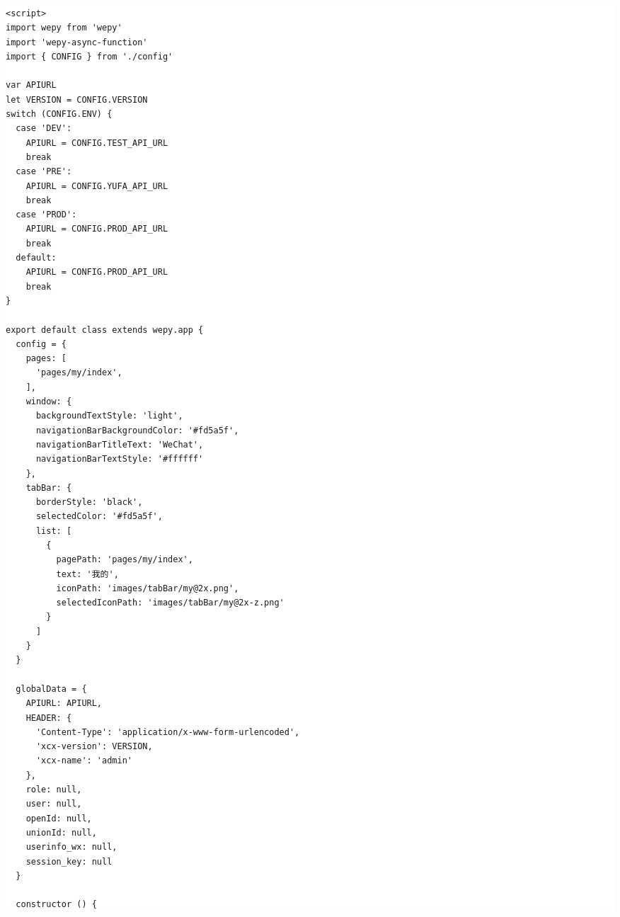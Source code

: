 ``` js{4}
<script>
import wepy from 'wepy'
import 'wepy-async-function'
import { CONFIG } from './config'

var APIURL
let VERSION = CONFIG.VERSION
switch (CONFIG.ENV) {
  case 'DEV':
    APIURL = CONFIG.TEST_API_URL
    break
  case 'PRE':
    APIURL = CONFIG.YUFA_API_URL
    break
  case 'PROD':
    APIURL = CONFIG.PROD_API_URL
    break
  default:
    APIURL = CONFIG.PROD_API_URL
    break
}

export default class extends wepy.app {
  config = {
    pages: [
      'pages/my/index',
    ],
    window: {
      backgroundTextStyle: 'light',
      navigationBarBackgroundColor: '#fd5a5f',
      navigationBarTitleText: 'WeChat',
      navigationBarTextStyle: '#ffffff'
    },
    tabBar: {
      borderStyle: 'black',
      selectedColor: '#fd5a5f',
      list: [
        {
          pagePath: 'pages/my/index',
          text: '我的',
          iconPath: 'images/tabBar/my@2x.png',
          selectedIconPath: 'images/tabBar/my@2x-z.png'
        }
      ]
    }
  }

  globalData = {
    APIURL: APIURL,
    HEADER: {
      'Content-Type': 'application/x-www-form-urlencoded',
      'xcx-version': VERSION,
      'xcx-name': 'admin'
    },
    role: null,
    user: null,
    openId: null,
    unionId: null,
    userinfo_wx: null,
    session_key: null
  }

  constructor () {
```